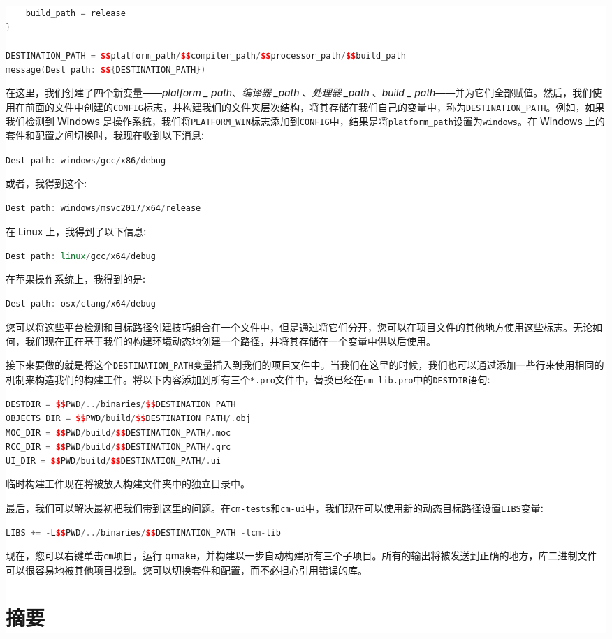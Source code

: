 ```cpp
    build_path = release
}

DESTINATION_PATH = $$platform_path/$$compiler_path/$$processor_path/$$build_path
message(Dest path: $${DESTINATION_PATH})
```

在这里，我们创建了四个新变量——*platform _ path*、*编译器 _path* 、*处理器 _path* 、*build _ path*——并为它们全部赋值。然后，我们使用在前面的文件中创建的`CONFIG`标志，并构建我们的文件夹层次结构，将其存储在我们自己的变量中，称为`DESTINATION_PATH`。例如，如果我们检测到 Windows 是操作系统，我们将`PLATFORM_WIN`标志添加到`CONFIG`中，结果是将`platform_path`设置为`windows`。在 Windows 上的套件和配置之间切换时，我现在收到以下消息:

```cpp
Dest path: windows/gcc/x86/debug
```

或者，我得到这个:

```cpp
Dest path: windows/msvc2017/x64/release
```

在 Linux 上，我得到了以下信息:

```cpp
Dest path: linux/gcc/x64/debug
```

在苹果操作系统上，我得到的是:

```cpp
Dest path: osx/clang/x64/debug
```

您可以将这些平台检测和目标路径创建技巧组合在一个文件中，但是通过将它们分开，您可以在项目文件的其他地方使用这些标志。无论如何，我们现在正在基于我们的构建环境动态地创建一个路径，并将其存储在一个变量中供以后使用。

接下来要做的就是将这个`DESTINATION_PATH`变量插入到我们的项目文件中。当我们在这里的时候，我们也可以通过添加一些行来使用相同的机制来构造我们的构建工件。将以下内容添加到所有三个`*.pro`文件中，替换已经在`cm-lib.pro`中的`DESTDIR`语句:

```cpp
DESTDIR = $$PWD/../binaries/$$DESTINATION_PATH
OBJECTS_DIR = $$PWD/build/$$DESTINATION_PATH/.obj
MOC_DIR = $$PWD/build/$$DESTINATION_PATH/.moc
RCC_DIR = $$PWD/build/$$DESTINATION_PATH/.qrc
UI_DIR = $$PWD/build/$$DESTINATION_PATH/.ui
```

临时构建工件现在将被放入构建文件夹中的独立目录中。

最后，我们可以解决最初把我们带到这里的问题。在`cm-tests`和`cm-ui`中，我们现在可以使用新的动态目标路径设置`LIBS`变量:

```cpp
LIBS += -L$$PWD/../binaries/$$DESTINATION_PATH -lcm-lib
```

现在，您可以右键单击`cm`项目，运行 qmake，并构建以一步自动构建所有三个子项目。所有的输出将被发送到正确的地方，库二进制文件可以很容易地被其他项目找到。您可以切换套件和配置，而不必担心引用错误的库。

# 摘要
